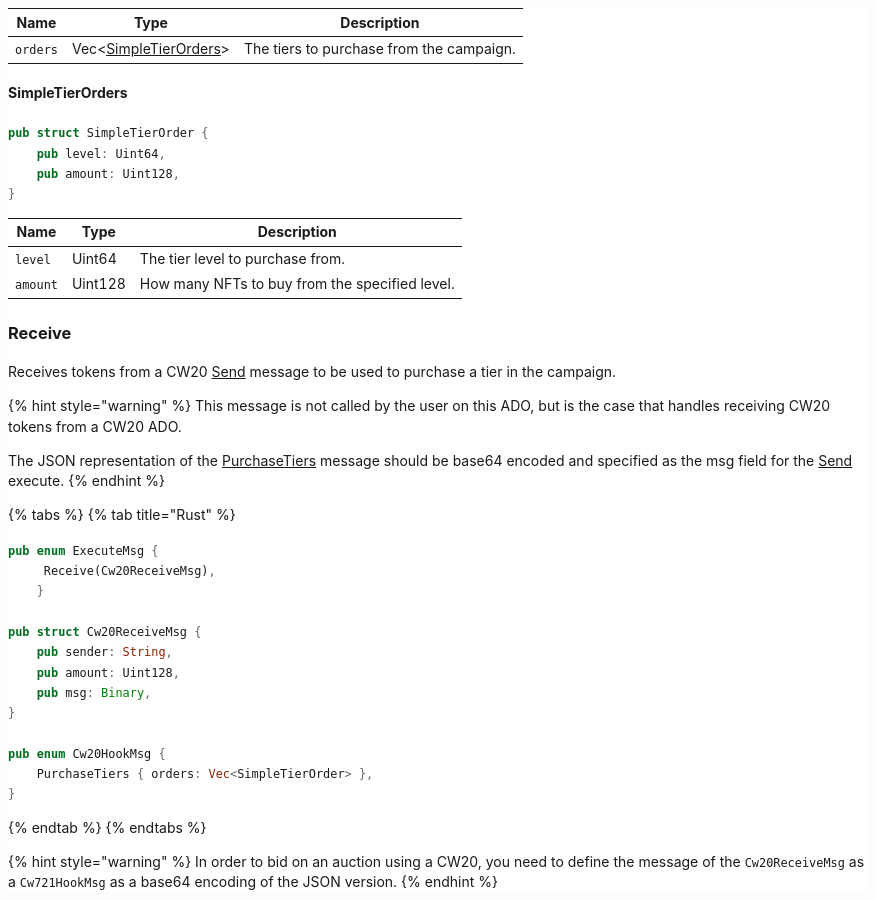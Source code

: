 | Name     | Type                                                   | Description                              |
| -------- | ------------------------------------------------------ | ---------------------------------------- |
| `orders` | Vec<[SimpleTierOrders](crowdfund.md#simpletierorders)> | The tiers to purchase from the campaign. |

#### SimpleTierOrders

```rust
pub struct SimpleTierOrder {
    pub level: Uint64,
    pub amount: Uint128,
}
```

| Name     | Type    | Description                                    |
| -------- | ------- | ---------------------------------------------- |
| `level`  | Uint64  | The tier level to purchase from.               |
| `amount` | Uint128 | How many NFTs to buy from the specified level. |

### Receive

Receives tokens from a CW20 [Send](https://docs.andromedaprotocol.io/andromeda/andromeda-digital-objects/cw20#send)  message to be used to purchase a tier in the campaign.

{% hint style="warning" %}
This message is not called by the user on this ADO, but is the case that handles receiving CW20 tokens from a CW20 ADO.

The JSON representation of the [PurchaseTiers](crowdfund.md#purchasetiers-cw20) message should be base64 encoded and specified as the msg field for the [Send](https://docs.andromedaprotocol.io/andromeda/andromeda-digital-objects/cw20#send) execute.
{% endhint %}

{% tabs %}
{% tab title="Rust" %}
```rust
pub enum ExecuteMsg {
     Receive(Cw20ReceiveMsg),
    }
    
pub struct Cw20ReceiveMsg {
    pub sender: String,
    pub amount: Uint128,
    pub msg: Binary,
}

pub enum Cw20HookMsg {
    PurchaseTiers { orders: Vec<SimpleTierOrder> },
}
```
{% endtab %}
{% endtabs %}

{% hint style="warning" %}
In order to bid on an auction using a CW20, you need to define the message of the `Cw20ReceiveMsg` as a `Cw721HookMsg` as a base64 encoding of the JSON version.
{% endhint %}
